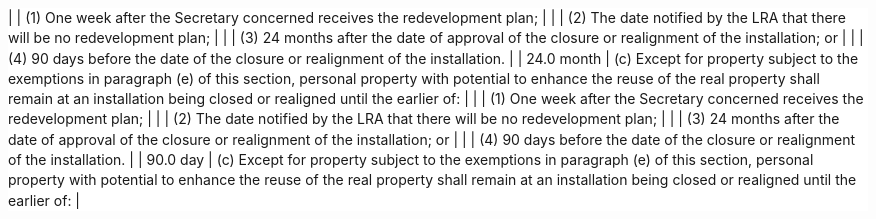 |            |                 (1) One week after the Secretary concerned receives the redevelopment plan;                                                                                                                                                                                                                                                                                                                                                                                                                                                                  |
|            |                 (2) The date notified by the LRA that there will be no redevelopment plan;                                                                                                                                                                                                                                                                                                                                                                                                                                                                   |
|            |                 (3) 24 months after the date of approval of the closure or realignment of the installation; or                                                                                                                                                                                                                                                                                                                                                                                                                                               |
|            |                 (4) 90 days before the date of the closure or realignment of the installation.                                                                                                                                                                                                                                                                                                                                                                                                                                                               |
| 24.0 month | (c) Except for property subject to the exemptions in paragraph (e) of this section, personal property with potential to enhance the reuse of the real property shall remain at an installation being closed or realigned until the earlier of:                                                                                                                                                                                                                                                                                                               |
|            |                 (1) One week after the Secretary concerned receives the redevelopment plan;                                                                                                                                                                                                                                                                                                                                                                                                                                                                  |
|            |                 (2) The date notified by the LRA that there will be no redevelopment plan;                                                                                                                                                                                                                                                                                                                                                                                                                                                                   |
|            |                 (3) 24 months after the date of approval of the closure or realignment of the installation; or                                                                                                                                                                                                                                                                                                                                                                                                                                               |
|            |                 (4) 90 days before the date of the closure or realignment of the installation.                                                                                                                                                                                                                                                                                                                                                                                                                                                               |
| 90.0 day   | (c) Except for property subject to the exemptions in paragraph (e) of this section, personal property with potential to enhance the reuse of the real property shall remain at an installation being closed or realigned until the earlier of:                                                                                                                                                                                                                                                                                                               |